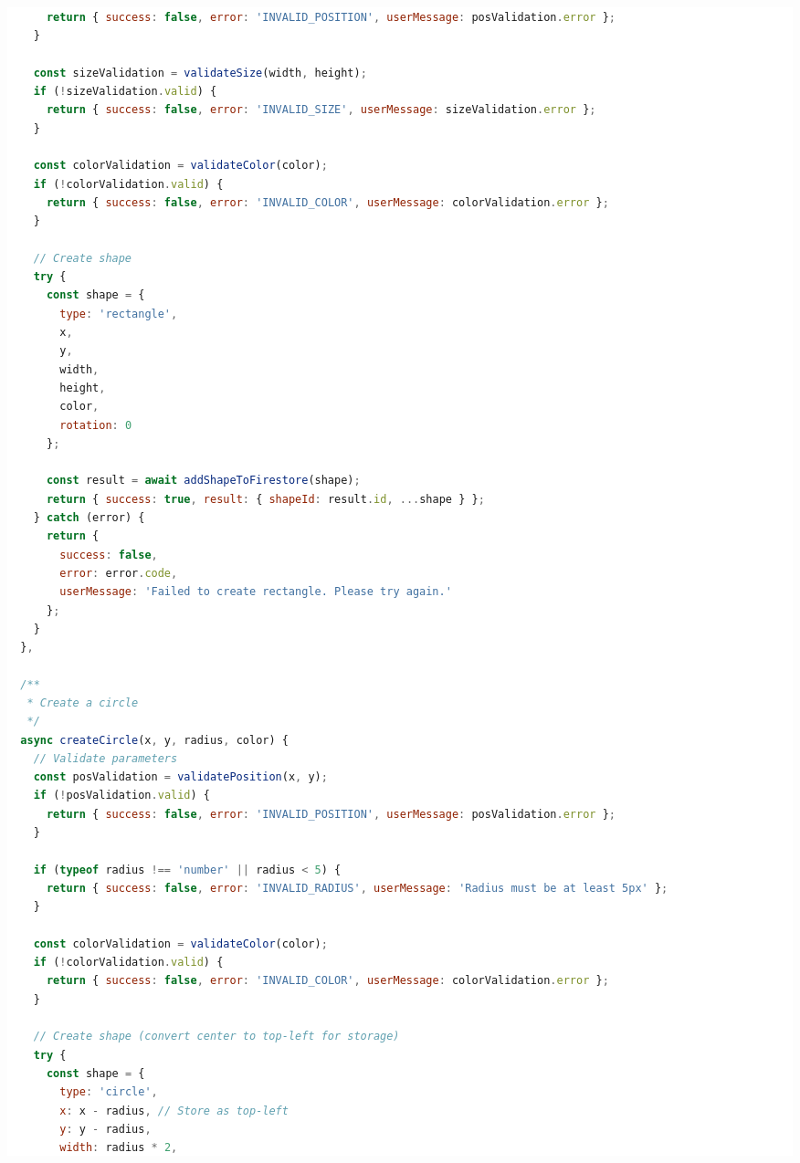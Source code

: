 ```javascript
      return { success: false, error: 'INVALID_POSITION', userMessage: posValidation.error };
    }

    const sizeValidation = validateSize(width, height);
    if (!sizeValidation.valid) {
      return { success: false, error: 'INVALID_SIZE', userMessage: sizeValidation.error };
    }

    const colorValidation = validateColor(color);
    if (!colorValidation.valid) {
      return { success: false, error: 'INVALID_COLOR', userMessage: colorValidation.error };
    }

    // Create shape
    try {
      const shape = {
        type: 'rectangle',
        x,
        y,
        width,
        height,
        color,
        rotation: 0
      };

      const result = await addShapeToFirestore(shape);
      return { success: true, result: { shapeId: result.id, ...shape } };
    } catch (error) {
      return {
        success: false,
        error: error.code,
        userMessage: 'Failed to create rectangle. Please try again.'
      };
    }
  },

  /**
   * Create a circle
   */
  async createCircle(x, y, radius, color) {
    // Validate parameters
    const posValidation = validatePosition(x, y);
    if (!posValidation.valid) {
      return { success: false, error: 'INVALID_POSITION', userMessage: posValidation.error };
    }

    if (typeof radius !== 'number' || radius < 5) {
      return { success: false, error: 'INVALID_RADIUS', userMessage: 'Radius must be at least 5px' };
    }

    const colorValidation = validateColor(color);
    if (!colorValidation.valid) {
      return { success: false, error: 'INVALID_COLOR', userMessage: colorValidation.error };
    }

    // Create shape (convert center to top-left for storage)
    try {
      const shape = {
        type: 'circle',
        x: x - radius, // Store as top-left
        y: y - radius,
        width: radius * 2,
```